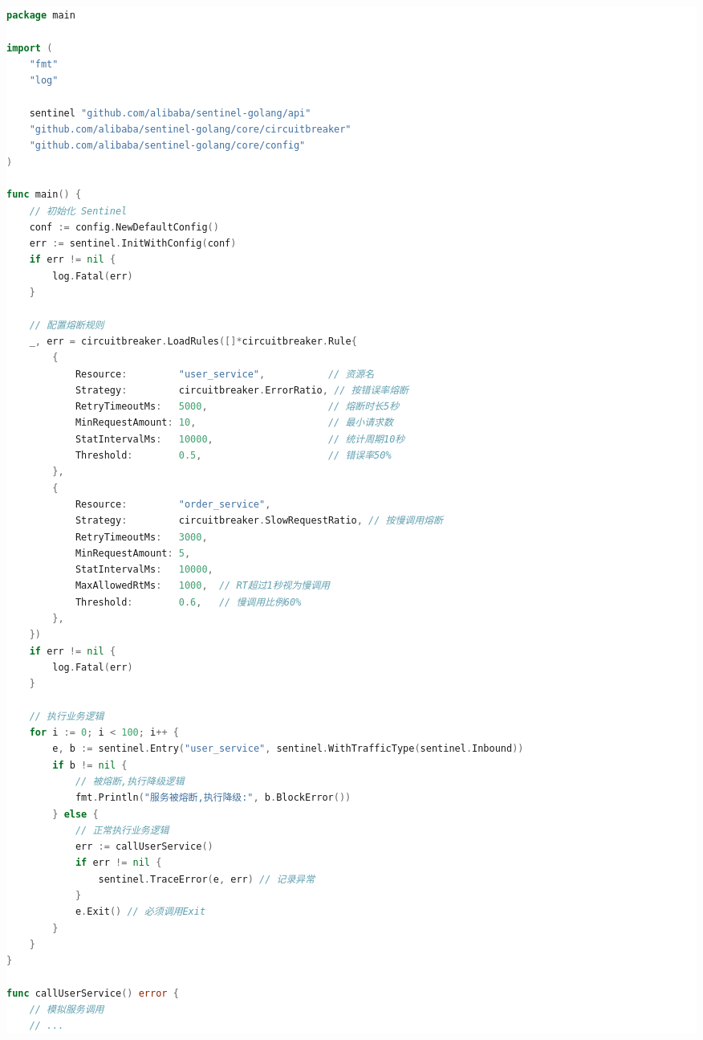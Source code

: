 ```go
package main

import (
    "fmt"
    "log"

    sentinel "github.com/alibaba/sentinel-golang/api"
    "github.com/alibaba/sentinel-golang/core/circuitbreaker"
    "github.com/alibaba/sentinel-golang/core/config"
)

func main() {
    // 初始化 Sentinel
    conf := config.NewDefaultConfig()
    err := sentinel.InitWithConfig(conf)
    if err != nil {
        log.Fatal(err)
    }

    // 配置熔断规则
    _, err = circuitbreaker.LoadRules([]*circuitbreaker.Rule{
        {
            Resource:         "user_service",           // 资源名
            Strategy:         circuitbreaker.ErrorRatio, // 按错误率熔断
            RetryTimeoutMs:   5000,                     // 熔断时长5秒
            MinRequestAmount: 10,                       // 最小请求数
            StatIntervalMs:   10000,                    // 统计周期10秒
            Threshold:        0.5,                      // 错误率50%
        },
        {
            Resource:         "order_service",
            Strategy:         circuitbreaker.SlowRequestRatio, // 按慢调用熔断
            RetryTimeoutMs:   3000,
            MinRequestAmount: 5,
            StatIntervalMs:   10000,
            MaxAllowedRtMs:   1000,  // RT超过1秒视为慢调用
            Threshold:        0.6,   // 慢调用比例60%
        },
    })
    if err != nil {
        log.Fatal(err)
    }

    // 执行业务逻辑
    for i := 0; i < 100; i++ {
        e, b := sentinel.Entry("user_service", sentinel.WithTrafficType(sentinel.Inbound))
        if b != nil {
            // 被熔断,执行降级逻辑
            fmt.Println("服务被熔断,执行降级:", b.BlockError())
        } else {
            // 正常执行业务逻辑
            err := callUserService()
            if err != nil {
                sentinel.TraceError(e, err) // 记录异常
            }
            e.Exit() // 必须调用Exit
        }
    }
}

func callUserService() error {
    // 模拟服务调用
    // ...
```
